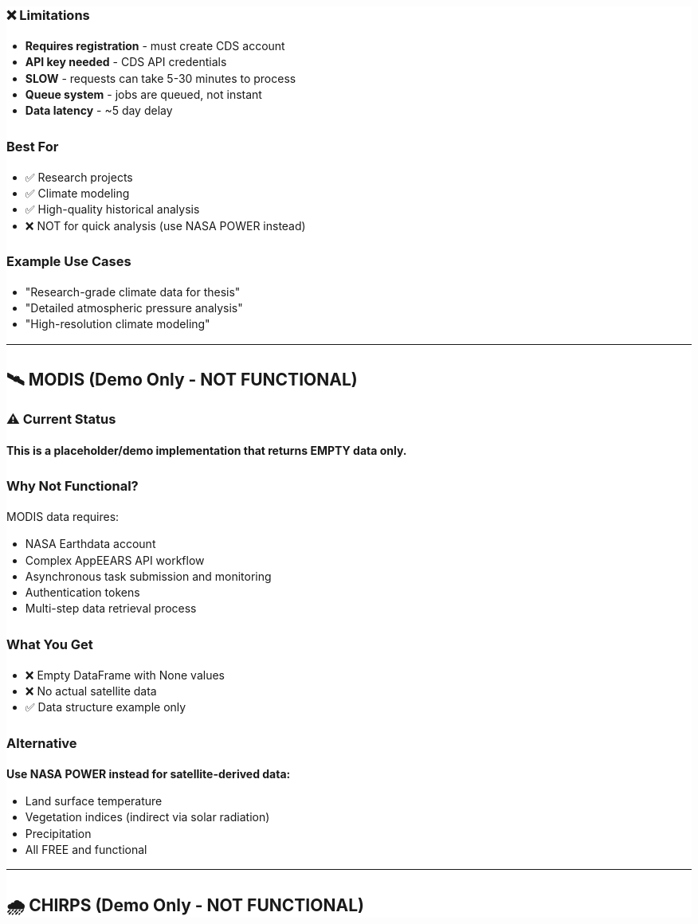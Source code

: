 ### ❌ Limitations
- **Requires registration** - must create CDS account
- **API key needed** - CDS API credentials
- **SLOW** - requests can take 5-30 minutes to process
- **Queue system** - jobs are queued, not instant
- **Data latency** - ~5 day delay

### Best For
- ✅ Research projects
- ✅ Climate modeling
- ✅ High-quality historical analysis
- ❌ NOT for quick analysis (use NASA POWER instead)

### Example Use Cases
- "Research-grade climate data for thesis"
- "Detailed atmospheric pressure analysis"
- "High-resolution climate modeling"

---

## 🛰️ MODIS (Demo Only - NOT FUNCTIONAL)

### ⚠️ Current Status
**This is a placeholder/demo implementation that returns EMPTY data only.**

### Why Not Functional?
MODIS data requires:
- NASA Earthdata account
- Complex AppEEARS API workflow
- Asynchronous task submission and monitoring
- Authentication tokens
- Multi-step data retrieval process

### What You Get
- ❌ Empty DataFrame with None values
- ❌ No actual satellite data
- ✅ Data structure example only

### Alternative
**Use NASA POWER instead for satellite-derived data:**
- Land surface temperature
- Vegetation indices (indirect via solar radiation)
- Precipitation
- All FREE and functional

---

## 🌧️ CHIRPS (Demo Only - NOT FUNCTIONAL)
